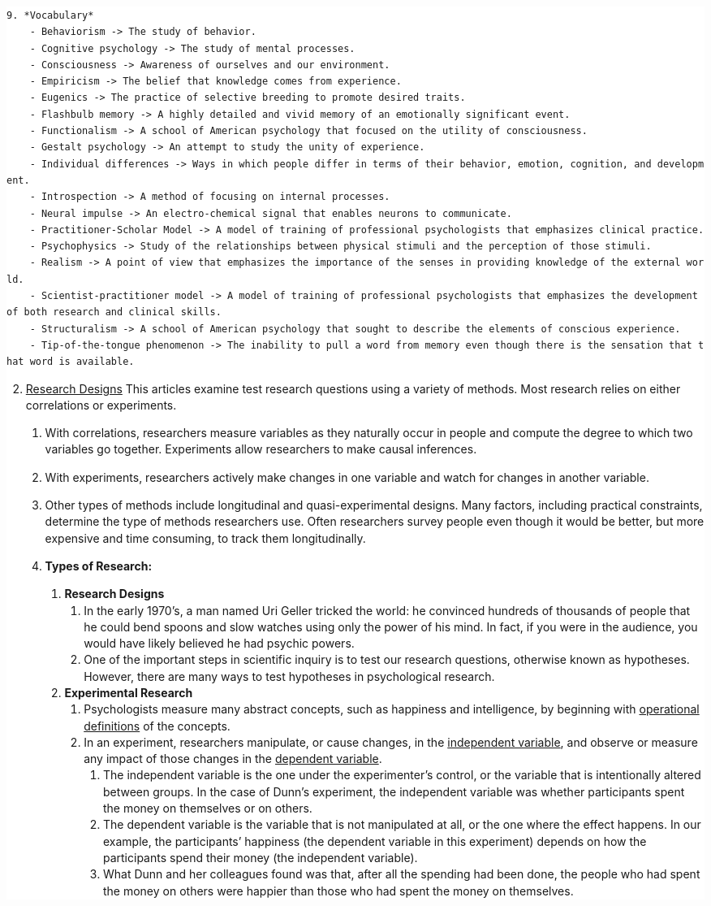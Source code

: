 	9. *Vocabulary*
		- Behaviorism -> The study of behavior.
		- Cognitive psychology -> The study of mental processes.
		- Consciousness -> Awareness of ourselves and our environment.
		- Empiricism -> The belief that knowledge comes from experience.
		- Eugenics -> The practice of selective breeding to promote desired traits.
		- Flashbulb memory -> A highly detailed and vivid memory of an emotionally significant event.
		- Functionalism -> A school of American psychology that focused on the utility of consciousness.
		- Gestalt psychology -> An attempt to study the unity of experience.
		- Individual differences -> Ways in which people differ in terms of their behavior, emotion, cognition, and development.
		- Introspection -> A method of focusing on internal processes.
		- Neural impulse -> An electro-chemical signal that enables neurons to communicate.
		- Practitioner-Scholar Model -> A model of training of professional psychologists that emphasizes clinical practice.
		- Psychophysics -> Study of the relationships between physical stimuli and the perception of those stimuli.
		- Realism -> A point of view that emphasizes the importance of the senses in providing knowledge of the external world.
		- Scientist-practitioner model -> A model of training of professional psychologists that emphasizes the development of both research and clinical skills.
		- Structuralism -> A school of American psychology that sought to describe the elements of conscious experience.
		- Tip-of-the-tongue phenomenon -> The inability to pull a word from memory even though there is the sensation that that word is available.

2. [Research Designs](https://nobaproject.com/modules/research-designs)
	This articles examine test research questions using a variety of methods. Most research relies on either correlations or experiments.
	1.  With correlations, researchers measure variables as they naturally occur in people and compute the degree to which two variables go together. Experiments allow researchers to make causal inferences.
	2. With experiments, researchers actively make changes in one variable and watch for changes in another variable.
	3. Other types of methods include longitudinal and quasi-experimental designs.
	Many factors, including practical constraints, determine the type of methods researchers use. Often researchers survey people even though it would be better, but more expensive and time consuming, to track them longitudinally.
	
	1. **Types of Research:**
		1. **Research Designs**
			1. In the early 1970’s, a man named Uri Geller tricked the world: he convinced hundreds of thousands of people that he could bend spoons and slow watches using only the power of his mind. In fact, if you were in the audience, you would have likely believed he had psychic powers.
			2. One of the important steps in scientific inquiry is to test our research questions, otherwise known as hypotheses. However, there are many ways to test hypotheses in psychological research.
		2. **Experimental Research**
			1. Psychologists measure many abstract concepts, such as happiness and intelligence, by beginning with [operational definitions](https://nobaproject.com/modules/research-designs#vocabulary-operational-definitions) of the concepts.
			2. In an experiment, researchers manipulate, or cause changes, in the [independent variable](https://nobaproject.com/modules/research-designs#vocabulary-independent-variable), and observe or measure any impact of those changes in the [dependent variable](https://nobaproject.com/modules/research-designs#vocabulary-dependent-variable). 
				1. The independent variable is the one under the experimenter’s control, or the variable that is intentionally altered between groups. In the case of Dunn’s experiment, the independent variable was whether participants spent the money on themselves or on others.
				2. The dependent variable is the variable that is not manipulated at all, or the one where the effect happens. In our example, the participants’ happiness (the dependent variable in this experiment) depends on how the participants spend their money (the independent variable).
				3. What Dunn and her colleagues found was that, after all the spending had been done, the people who had spent the money on others were happier than those who had spent the money on themselves.